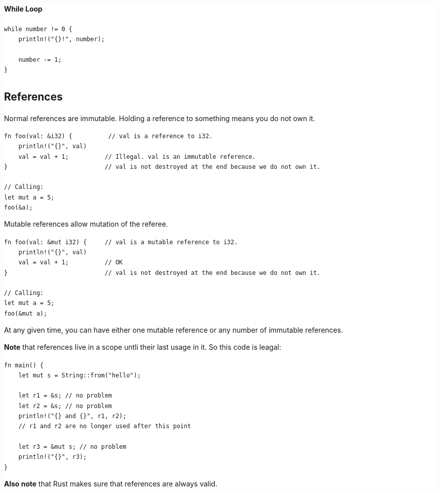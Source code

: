 #### While Loop

```
while number != 0 {
    println!("{}!", number);

    number -= 1;
}
```

## References

Normal references are immutable. 
Holding a reference to something means you do not own it.
```
fn foo(val: &i32) {          // val is a reference to i32.
    println!("{}", val)
    val = val + 1;          // Illegal. val is an immutable reference.
}                           // val is not destroyed at the end because we do not own it.

// Calling:
let mut a = 5;
foo(&a);
```

Mutable references allow mutation of the referee.
```
fn foo(val: &mut i32) {     // val is a mutable reference to i32.
    println!("{}", val)
    val = val + 1;          // OK
}                           // val is not destroyed at the end because we do not own it.

// Calling:
let mut a = 5;
foo(&mut a);
```
At any given time, you can have either one mutable reference or any number of immutable references.

**Note** that references live in a scope untli their last usage in it. So this code is leagal:
```
fn main() {
    let mut s = String::from("hello");

    let r1 = &s; // no problem
    let r2 = &s; // no problem
    println!("{} and {}", r1, r2);
    // r1 and r2 are no longer used after this point

    let r3 = &mut s; // no problem
    println!("{}", r3);
}
```

**Also note** that Rust makes sure that references are always valid.
